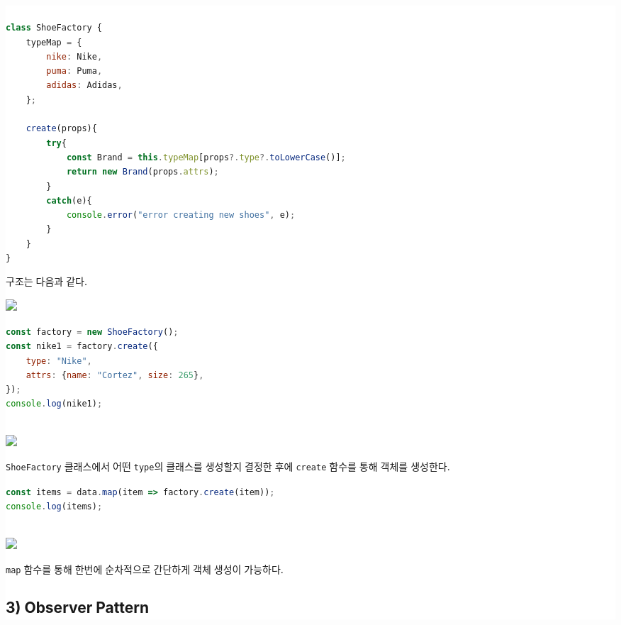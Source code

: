 ```js

class ShoeFactory {
    typeMap = {
        nike: Nike,
        puma: Puma,
        adidas: Adidas,
    };

    create(props){
        try{
            const Brand = this.typeMap[props?.type?.toLowerCase()];
            return new Brand(props.attrs);
        }
        catch(e){
            console.error("error creating new shoes", e);
        }
    }
}
```

구조는 다음과 같다.

<img src="https://i.postimg.cc/GtMWMPv9/image.png">


```js
const factory = new ShoeFactory();
const nike1 = factory.create({
    type: "Nike",
    attrs: {name: "Cortez", size: 265},
});
console.log(nike1);
```
<br/>
<img src="https://i.postimg.cc/8CFD3zHt/image.png">

<br/>

`ShoeFactory` 클래스에서 어떤 `type`의 클래스를 생성할지 결정한 후에 `create` 함수를 통해 객체를 생성한다.

```js
const items = data.map(item => factory.create(item));
console.log(items);
```

<br/>

<img src="https://i.postimg.cc/DyLPFrCX/image.png">

<br/>

`map` 함수를 통해 한번에 순차적으로 간단하게 객체 생성이 가능하다.


## 3) Observer Pattern
